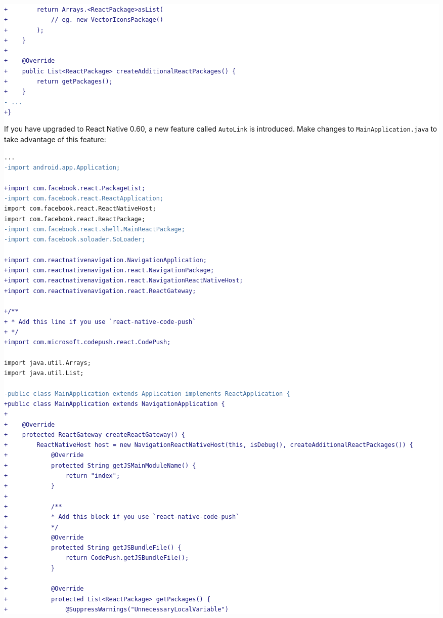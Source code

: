 ```diff
+        return Arrays.<ReactPackage>asList(
+            // eg. new VectorIconsPackage()
+        );
+    }
+
+    @Override
+    public List<ReactPackage> createAdditionalReactPackages() {
+        return getPackages();
+    }
- ...
+}

```

If you have upgraded to React Native 0.60, a new feature called `AutoLink` is introduced. Make changes to `MainApplication.java` to take advantage of this feature:

```diff
...
-import android.app.Application;

+import com.facebook.react.PackageList;
-import com.facebook.react.ReactApplication;
import com.facebook.react.ReactNativeHost;
import com.facebook.react.ReactPackage;
-import com.facebook.react.shell.MainReactPackage;
-import com.facebook.soloader.SoLoader;

+import com.reactnativenavigation.NavigationApplication;
+import com.reactnativenavigation.react.NavigationPackage;
+import com.reactnativenavigation.react.NavigationReactNativeHost;
+import com.reactnativenavigation.react.ReactGateway;

+/**
+ * Add this line if you use `react-native-code-push`
+ */
+import com.microsoft.codepush.react.CodePush;

import java.util.Arrays;
import java.util.List;

-public class MainApplication extends Application implements ReactApplication {
+public class MainApplication extends NavigationApplication {
+
+    @Override
+    protected ReactGateway createReactGateway() {
+        ReactNativeHost host = new NavigationReactNativeHost(this, isDebug(), createAdditionalReactPackages()) {
+            @Override
+            protected String getJSMainModuleName() {
+                return "index";
+            }
+
+            /**
+            * Add this block if you use `react-native-code-push`
+            */
+            @Override
+            protected String getJSBundleFile() {
+                return CodePush.getJSBundleFile();
+            }
+
+            @Override
+            protected List<ReactPackage> getPackages() {
+                @SuppressWarnings("UnnecessaryLocalVariable")
```